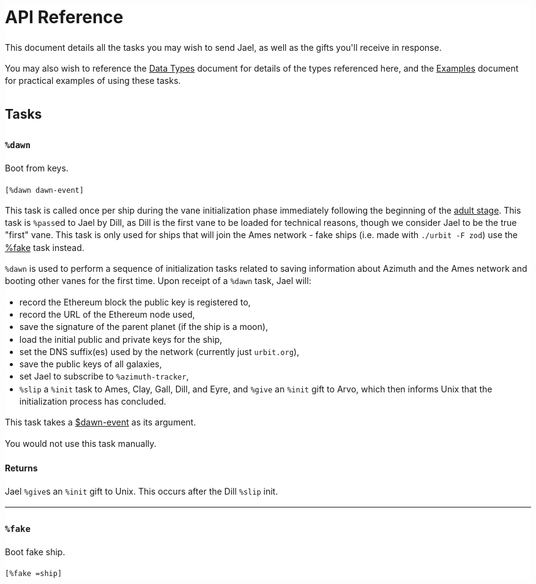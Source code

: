 # API Reference

This document details all the tasks you may wish to send Jael, as well as the gifts you'll receive in response.

You may also wish to reference the [Data Types](data-types.md) document for details of the types referenced here, and the [Examples](../examples/examples.md) document for practical examples of using these tasks.

## Tasks <a href="#tasks" id="tasks"></a>

### `%dawn` <a href="#dawn" id="dawn"></a>

Boot from keys.

```hoon
[%dawn dawn-event]
```

This task is called once per ship during the vane initialization phase immediately following the beginning of the [adult stage](../../arvo/README.md#structural-interface-core). This task is `%pass`ed to Jael by Dill, as Dill is the first vane to be loaded for technical reasons, though we consider Jael to be the true "first" vane. This task is only used for ships that will join the Ames network - fake ships (i.e. made with `./urbit -F zod`) use the [%fake](tasks.md#fake) task instead.

`%dawn` is used to perform a sequence of initialization tasks related to saving information about Azimuth and the Ames network and booting other vanes for the first time. Upon receipt of a `%dawn` task, Jael will:

* record the Ethereum block the public key is registered to,
* record the URL of the Ethereum node used,
* save the signature of the parent planet (if the ship is a moon),
* load the initial public and private keys for the ship,
* set the DNS suffix(es) used by the network (currently just `urbit.org`),
* save the public keys of all galaxies,
* set Jael to subscribe to `%azimuth-tracker`,
* `%slip` a `%init` task to Ames, Clay, Gall, Dill, and Eyre, and `%give` an `%init` gift to Arvo, which then informs Unix that the initialization process has concluded.

This task takes a [$dawn-event](data-types.md#dawn-event) as its argument.

You would not use this task manually.

#### Returns

Jael `%give`s an `%init` gift to Unix. This occurs after the Dill `%slip` init.

***

### `%fake` <a href="#fake" id="fake"></a>

Boot fake ship.

```hoon
[%fake =ship]
```
